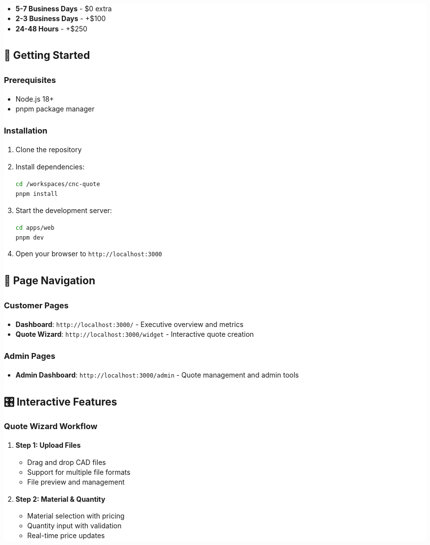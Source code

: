 - **5-7 Business Days** - $0 extra
- **2-3 Business Days** - +$100
- **24-48 Hours** - +$250

## 🚀 Getting Started

### Prerequisites

- Node.js 18+ 
- pnpm package manager

### Installation

1. Clone the repository
2. Install dependencies:
   ```bash
   cd /workspaces/cnc-quote
   pnpm install
   ```

3. Start the development server:
   ```bash
   cd apps/web
   pnpm dev
   ```

4. Open your browser to `http://localhost:3000`

## 📱 Page Navigation

### Customer Pages

- **Dashboard**: `http://localhost:3000/` - Executive overview and metrics
- **Quote Wizard**: `http://localhost:3000/widget` - Interactive quote creation

### Admin Pages

- **Admin Dashboard**: `http://localhost:3000/admin` - Quote management and admin tools

## 🎛️ Interactive Features

### Quote Wizard Workflow

1. **Step 1: Upload Files**
   - Drag and drop CAD files
   - Support for multiple file formats
   - File preview and management

2. **Step 2: Material & Quantity**
   - Material selection with pricing
   - Quantity input with validation
   - Real-time price updates
